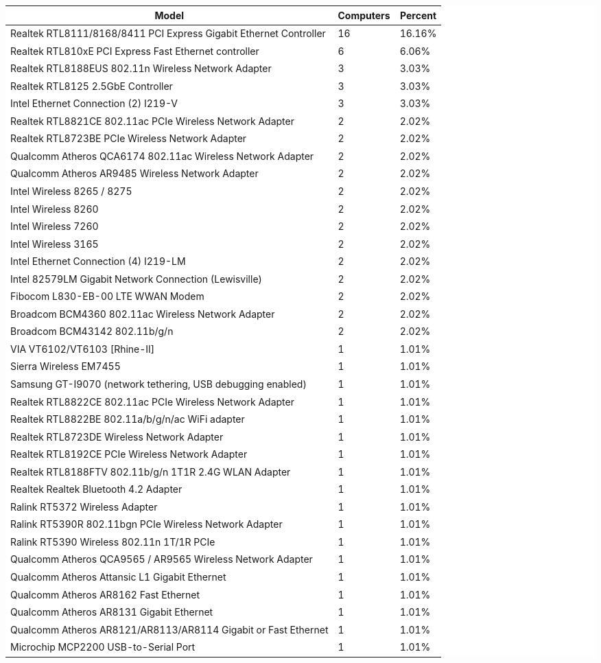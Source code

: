 
| Model                                                                | Computers | Percent |
|----------------------------------------------------------------------|-----------|---------|
| Realtek RTL8111/8168/8411 PCI Express Gigabit Ethernet Controller    | 16        | 16.16%  |
| Realtek RTL810xE PCI Express Fast Ethernet controller                | 6         | 6.06%   |
| Realtek RTL8188EUS 802.11n Wireless Network Adapter                  | 3         | 3.03%   |
| Realtek RTL8125 2.5GbE Controller                                    | 3         | 3.03%   |
| Intel Ethernet Connection (2) I219-V                                 | 3         | 3.03%   |
| Realtek RTL8821CE 802.11ac PCIe Wireless Network Adapter             | 2         | 2.02%   |
| Realtek RTL8723BE PCIe Wireless Network Adapter                      | 2         | 2.02%   |
| Qualcomm Atheros QCA6174 802.11ac Wireless Network Adapter           | 2         | 2.02%   |
| Qualcomm Atheros AR9485 Wireless Network Adapter                     | 2         | 2.02%   |
| Intel Wireless 8265 / 8275                                           | 2         | 2.02%   |
| Intel Wireless 8260                                                  | 2         | 2.02%   |
| Intel Wireless 7260                                                  | 2         | 2.02%   |
| Intel Wireless 3165                                                  | 2         | 2.02%   |
| Intel Ethernet Connection (4) I219-LM                                | 2         | 2.02%   |
| Intel 82579LM Gigabit Network Connection (Lewisville)                | 2         | 2.02%   |
| Fibocom L830-EB-00 LTE WWAN Modem                                    | 2         | 2.02%   |
| Broadcom BCM4360 802.11ac Wireless Network Adapter                   | 2         | 2.02%   |
| Broadcom BCM43142 802.11b/g/n                                        | 2         | 2.02%   |
| VIA VT6102/VT6103 [Rhine-II]                                         | 1         | 1.01%   |
| Sierra Wireless EM7455                                               | 1         | 1.01%   |
| Samsung GT-I9070 (network tethering, USB debugging enabled)          | 1         | 1.01%   |
| Realtek RTL8822CE 802.11ac PCIe Wireless Network Adapter             | 1         | 1.01%   |
| Realtek RTL8822BE 802.11a/b/g/n/ac WiFi adapter                      | 1         | 1.01%   |
| Realtek RTL8723DE Wireless Network Adapter                           | 1         | 1.01%   |
| Realtek RTL8192CE PCIe Wireless Network Adapter                      | 1         | 1.01%   |
| Realtek RTL8188FTV 802.11b/g/n 1T1R 2.4G WLAN Adapter                | 1         | 1.01%   |
| Realtek Realtek Bluetooth 4.2 Adapter                                | 1         | 1.01%   |
| Ralink RT5372 Wireless Adapter                                       | 1         | 1.01%   |
| Ralink RT5390R 802.11bgn PCIe Wireless Network Adapter               | 1         | 1.01%   |
| Ralink RT5390 Wireless 802.11n 1T/1R PCIe                            | 1         | 1.01%   |
| Qualcomm Atheros QCA9565 / AR9565 Wireless Network Adapter           | 1         | 1.01%   |
| Qualcomm Atheros Attansic L1 Gigabit Ethernet                        | 1         | 1.01%   |
| Qualcomm Atheros AR8162 Fast Ethernet                                | 1         | 1.01%   |
| Qualcomm Atheros AR8131 Gigabit Ethernet                             | 1         | 1.01%   |
| Qualcomm Atheros AR8121/AR8113/AR8114 Gigabit or Fast Ethernet       | 1         | 1.01%   |
| Microchip MCP2200 USB-to-Serial Port                                 | 1         | 1.01%   |